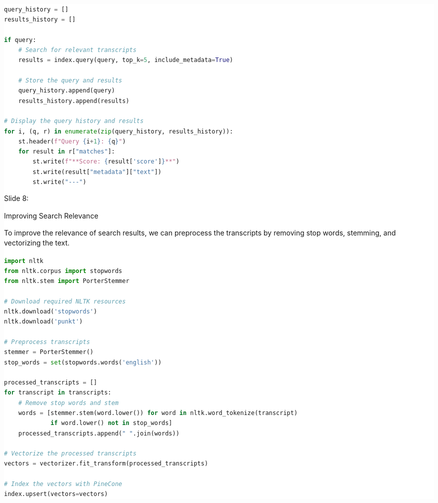 ```python
query_history = []
results_history = []

if query:
    # Search for relevant transcripts
    results = index.query(query, top_k=5, include_metadata=True)

    # Store the query and results
    query_history.append(query)
    results_history.append(results)

# Display the query history and results
for i, (q, r) in enumerate(zip(query_history, results_history)):
    st.header(f"Query {i+1}: {q}")
    for result in r["matches"]:
        st.write(f"**Score: {result['score']}**")
        st.write(result["metadata"]["text"])
        st.write("---")
```

Slide 8: 

Improving Search Relevance

To improve the relevance of search results, we can preprocess the transcripts by removing stop words, stemming, and vectorizing the text.

```python
import nltk
from nltk.corpus import stopwords
from nltk.stem import PorterStemmer

# Download required NLTK resources
nltk.download('stopwords')
nltk.download('punkt')

# Preprocess transcripts
stemmer = PorterStemmer()
stop_words = set(stopwords.words('english'))

processed_transcripts = []
for transcript in transcripts:
    # Remove stop words and stem
    words = [stemmer.stem(word.lower()) for word in nltk.word_tokenize(transcript)
             if word.lower() not in stop_words]
    processed_transcripts.append(" ".join(words))

# Vectorize the processed transcripts
vectors = vectorizer.fit_transform(processed_transcripts)

# Index the vectors with PineCone
index.upsert(vectors=vectors)
```
